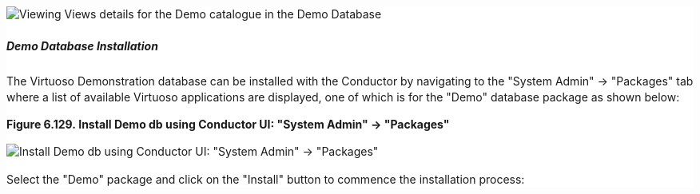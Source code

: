 <div class="figure-contents">

<div class="mediaobject">

![Viewing Views details for the Demo catalogue in the Demo
Database](images/ui/admviews_01.png)

</div>

</div>

</div>

  

</div>

<div id="demodbinstallsteps" class="section">

<div class="titlepage">

<div>

<div>

##### Demo Database Installation

</div>

</div>

</div>

The Virtuoso Demonstration database can be installed with the Conductor
by navigating to the "System Admin" -\> "Packages" tab where a list of
available Virtuoso applications are displayed, one of which is for the
"Demo" database package as shown below:

<div class="figure-float">

<div id="id15370" class="figure">

**Figure 6.129. Install Demo db using Conductor UI: "System Admin" -\>
"Packages"**

<div class="figure-contents">

<div class="mediaobject">

![Install Demo db using Conductor UI: "System Admin" -\>
"Packages"](images/ui/demodbinstall_01.png)

</div>

</div>

</div>

  

</div>

Select the "Demo" package and click on the "Install" button to commence
the installation process:
